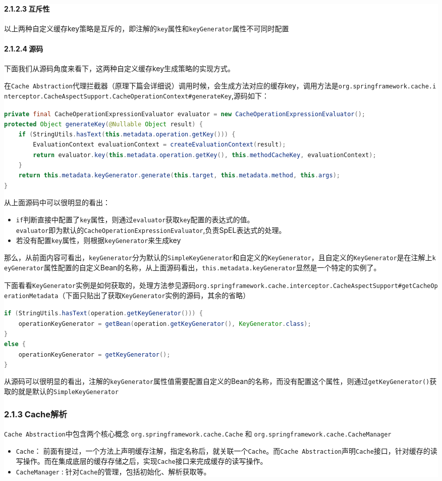 #### 2.1.2.3 互斥性

以上两种自定义缓存key策略是互斥的，即注解的`key`属性和`keyGenerator`属性不可同时配置  

#### 2.1.2.4 源码

下面我们从源码角度来看下，这两种自定义缓存key生成策略的实现方式。  

在`Cache Abstraction`代理拦截器（原理下篇会详细说）调用时候，会生成方法对应的缓存key，调用方法是`org.springframework.cache.interceptor.CacheAspectSupport.CacheOperationContext#generateKey`,源码如下：  

```java
private final CacheOperationExpressionEvaluator evaluator = new CacheOperationExpressionEvaluator();
protected Object generateKey(@Nullable Object result) {
	if (StringUtils.hasText(this.metadata.operation.getKey())) {
		EvaluationContext evaluationContext = createEvaluationContext(result);
		return evaluator.key(this.metadata.operation.getKey(), this.methodCacheKey, evaluationContext);
	}
	return this.metadata.keyGenerator.generate(this.target, this.metadata.method, this.args);
}
```

从上面源码中可以很明显的看出：  

- `if`判断直接中配置了`key`属性，则通过`evaluator`获取`key`配置的表达式的值。  
	`evaluator`即为默认的`CacheOperationExpressionEvaluator`,负责SpEL表达式的处理。  
- 若没有配置`key`属性，则根据`keyGenerator`来生成key  

那么，从前面内容可看出，`keyGenerator`分为默认的`SimpleKeyGenerator`和自定义的`KeyGenerator`，且自定义的`KeyGenerator`是在注解上`keyGenerator`属性配置的自定义Bean的名称，从上面源码看出，`this.metadata.keyGenerator`显然是一个特定的实例了。  

下面看看`KeyGenerator`实例是如何获取的，处理方法参见源码`org.springframework.cache.interceptor.CacheAspectSupport#getCacheOperationMetadata`（下面只贴出了获取`KeyGenerator`实例的源码，其余的省略）  

```java
if (StringUtils.hasText(operation.getKeyGenerator())) {
	operationKeyGenerator = getBean(operation.getKeyGenerator(), KeyGenerator.class);
}
else {
	operationKeyGenerator = getKeyGenerator();
}
```

从源码可以很明显的看出，注解的`keyGenerator`属性值需要配置自定义的Bean的名称，而没有配置这个属性，则通过`getKeyGenerator()`获取的就是默认的`SimpleKeyGenerator`  

### 2.1.3 Cache解析

`Cache Abstraction`中包含两个核心概念 `org.springframework.cache.Cache` 和 `org.springframework.cache.CacheManager`  

- `Cache`： 前面有提过，一个方法上声明缓存注解，指定名称后，就关联一个`Cache`。而`Cache Abstraction`声明`Cache`接口，针对缓存的读写操作。而在集成底层的缓存存储之后，实现`Cache`接口来完成缓存的读写操作。  
- `CacheManager` : 针对`Cache`的管理，包括初始化、解析获取等。    
